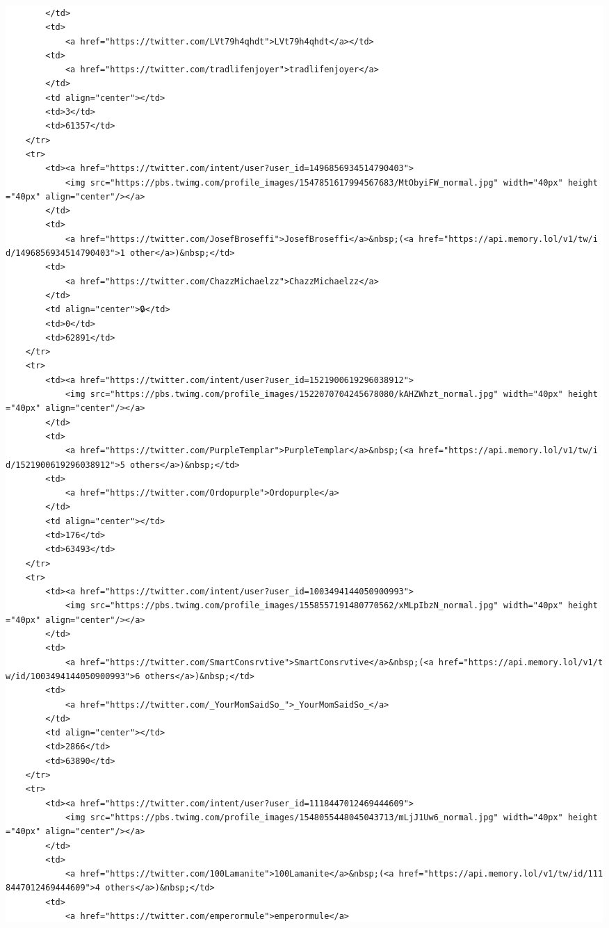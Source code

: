             </td>
            <td>
                <a href="https://twitter.com/LVt79h4qhdt">LVt79h4qhdt</a></td>
            <td>
                <a href="https://twitter.com/tradlifenjoyer">tradlifenjoyer</a>
            </td>
            <td align="center"></td>
            <td>3</td>
            <td>61357</td>
        </tr>
        <tr>
            <td><a href="https://twitter.com/intent/user?user_id=1496856934514790403">
                <img src="https://pbs.twimg.com/profile_images/1547851617994567683/MtObyiFW_normal.jpg" width="40px" height="40px" align="center"/></a>
            </td>
            <td>
                <a href="https://twitter.com/JosefBroseffi">JosefBroseffi</a>&nbsp;(<a href="https://api.memory.lol/v1/tw/id/1496856934514790403">1 other</a>)&nbsp;</td>
            <td>
                <a href="https://twitter.com/ChazzMichaelzz">ChazzMichaelzz</a>
            </td>
            <td align="center">🔒</td>
            <td>0</td>
            <td>62891</td>
        </tr>
        <tr>
            <td><a href="https://twitter.com/intent/user?user_id=1521900619296038912">
                <img src="https://pbs.twimg.com/profile_images/1522070704245678080/kAHZWhzt_normal.jpg" width="40px" height="40px" align="center"/></a>
            </td>
            <td>
                <a href="https://twitter.com/PurpleTemplar">PurpleTemplar</a>&nbsp;(<a href="https://api.memory.lol/v1/tw/id/1521900619296038912">5 others</a>)&nbsp;</td>
            <td>
                <a href="https://twitter.com/Ordopurple">Ordopurple</a>
            </td>
            <td align="center"></td>
            <td>176</td>
            <td>63493</td>
        </tr>
        <tr>
            <td><a href="https://twitter.com/intent/user?user_id=1003494144050900993">
                <img src="https://pbs.twimg.com/profile_images/1558557191480770562/xMLpIbzN_normal.jpg" width="40px" height="40px" align="center"/></a>
            </td>
            <td>
                <a href="https://twitter.com/SmartConsrvtive">SmartConsrvtive</a>&nbsp;(<a href="https://api.memory.lol/v1/tw/id/1003494144050900993">6 others</a>)&nbsp;</td>
            <td>
                <a href="https://twitter.com/_YourMomSaidSo_">_YourMomSaidSo_</a>
            </td>
            <td align="center"></td>
            <td>2866</td>
            <td>63890</td>
        </tr>
        <tr>
            <td><a href="https://twitter.com/intent/user?user_id=1118447012469444609">
                <img src="https://pbs.twimg.com/profile_images/1548055448045043713/mLjJ1Uw6_normal.jpg" width="40px" height="40px" align="center"/></a>
            </td>
            <td>
                <a href="https://twitter.com/100Lamanite">100Lamanite</a>&nbsp;(<a href="https://api.memory.lol/v1/tw/id/1118447012469444609">4 others</a>)&nbsp;</td>
            <td>
                <a href="https://twitter.com/emperormule">emperormule</a>
